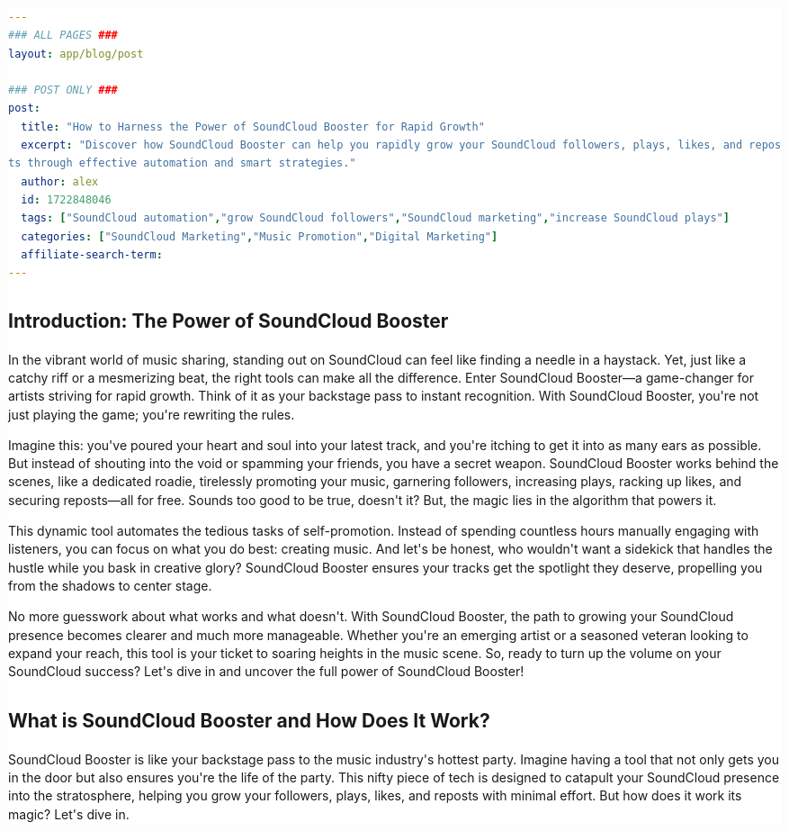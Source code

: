 ```yaml
---
### ALL PAGES ###
layout: app/blog/post

### POST ONLY ###
post:
  title: "How to Harness the Power of SoundCloud Booster for Rapid Growth"
  excerpt: "Discover how SoundCloud Booster can help you rapidly grow your SoundCloud followers, plays, likes, and reposts through effective automation and smart strategies."
  author: alex
  id: 1722848046
  tags: ["SoundCloud automation","grow SoundCloud followers","SoundCloud marketing","increase SoundCloud plays"]
  categories: ["SoundCloud Marketing","Music Promotion","Digital Marketing"]
  affiliate-search-term: 
---
```


## Introduction: The Power of SoundCloud Booster

In the vibrant world of music sharing, standing out on SoundCloud can feel like finding a needle in a haystack. Yet, just like a catchy riff or a mesmerizing beat, the right tools can make all the difference. Enter SoundCloud Booster—a game-changer for artists striving for rapid growth. Think of it as your backstage pass to instant recognition. With SoundCloud Booster, you're not just playing the game; you're rewriting the rules.

Imagine this: you've poured your heart and soul into your latest track, and you're itching to get it into as many ears as possible. But instead of shouting into the void or spamming your friends, you have a secret weapon. SoundCloud Booster works behind the scenes, like a dedicated roadie, tirelessly promoting your music, garnering followers, increasing plays, racking up likes, and securing reposts—all for free. Sounds too good to be true, doesn't it? But, the magic lies in the algorithm that powers it.

This dynamic tool automates the tedious tasks of self-promotion. Instead of spending countless hours manually engaging with listeners, you can focus on what you do best: creating music. And let's be honest, who wouldn't want a sidekick that handles the hustle while you bask in creative glory? SoundCloud Booster ensures your tracks get the spotlight they deserve, propelling you from the shadows to center stage.

No more guesswork about what works and what doesn't. With SoundCloud Booster, the path to growing your SoundCloud presence becomes clearer and much more manageable. Whether you're an emerging artist or a seasoned veteran looking to expand your reach, this tool is your ticket to soaring heights in the music scene. So, ready to turn up the volume on your SoundCloud success? Let's dive in and uncover the full power of SoundCloud Booster!

## What is SoundCloud Booster and How Does It Work?

SoundCloud Booster is like your backstage pass to the music industry's hottest party. Imagine having a tool that not only gets you in the door but also ensures you're the life of the party. This nifty piece of tech is designed to catapult your SoundCloud presence into the stratosphere, helping you grow your followers, plays, likes, and reposts with minimal effort. But how does it work its magic? Let's dive in.
